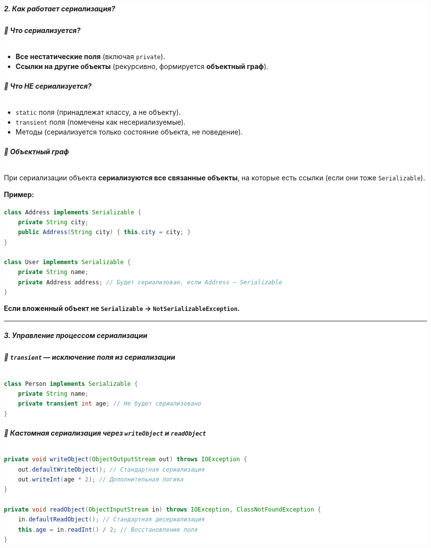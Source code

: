 
##### **2. Как работает сериализация?**
###### **🔹 Что сериализуется?**
- **Все нестатические поля** (включая `private`).  
- **Ссылки на другие объекты** (рекурсивно, формируется **объектный граф**).  

###### **🔹 Что НЕ сериализуется?**
- `static` поля (принадлежат классу, а не объекту).  
- `transient` поля (помечены как несериализуемые).  
- Методы (сериализуется только состояние объекта, не поведение).  

###### **🔹 Объектный граф**
При сериализации объекта **сериализуются все связанные объекты**, на которые есть ссылки (если они тоже `Serializable`).  

**Пример:**
```java
class Address implements Serializable {
    private String city;
    public Address(String city) { this.city = city; }
}

class User implements Serializable {
    private String name;
    private Address address; // Будет сериализован, если Address — Serializable
}
```

**Если вложенный объект не `Serializable` → `NotSerializableException`.**

---

##### **3. Управление процессом сериализации**
###### **🔹 `transient` — исключение поля из сериализации**
```java
class Person implements Serializable {
    private String name;
    private transient int age; // Не будет сериализовано
}
```

###### **🔹 Кастомная сериализация через `writeObject` и `readObject`**
```java
private void writeObject(ObjectOutputStream out) throws IOException {
    out.defaultWriteObject(); // Стандартная сериализация
    out.writeInt(age * 2); // Дополнительная логика
}

private void readObject(ObjectInputStream in) throws IOException, ClassNotFoundException {
    in.defaultReadObject(); // Стандартная десериализация
    this.age = in.readInt() / 2; // Восстановление поля
}
```
